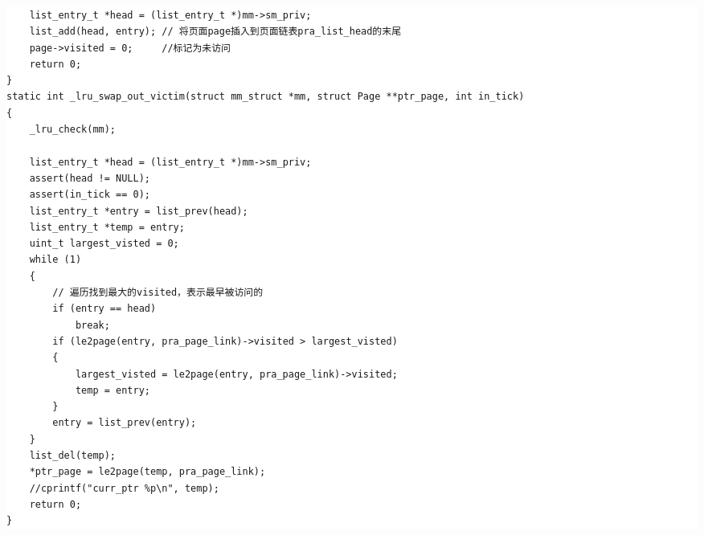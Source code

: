 ```yacas
    list_entry_t *head = (list_entry_t *)mm->sm_priv;
    list_add(head, entry); // 将页面page插入到页面链表pra_list_head的末尾
    page->visited = 0;     //标记为未访问
    return 0;
}
static int _lru_swap_out_victim(struct mm_struct *mm, struct Page **ptr_page, int in_tick)
{
    _lru_check(mm);
    
    list_entry_t *head = (list_entry_t *)mm->sm_priv;
    assert(head != NULL);
    assert(in_tick == 0);
    list_entry_t *entry = list_prev(head);
    list_entry_t *temp = entry;
    uint_t largest_visted = 0;
    while (1)
    {
        // 遍历找到最大的visited，表示最早被访问的
        if (entry == head)
            break;
        if (le2page(entry, pra_page_link)->visited > largest_visted)
        {
            largest_visted = le2page(entry, pra_page_link)->visited;
            temp = entry;
        }
        entry = list_prev(entry);
    }
    list_del(temp);
    *ptr_page = le2page(temp, pra_page_link);
    //cprintf("curr_ptr %p\n", temp);
    return 0;
}
   ``` 